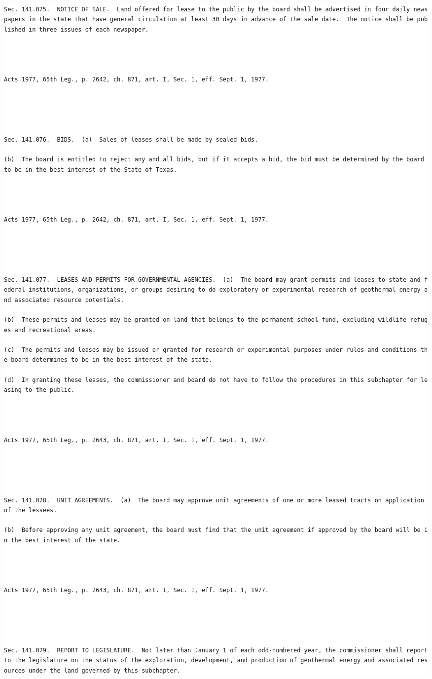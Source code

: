     
    
    
    
    Sec. 141.075.  NOTICE OF SALE.  Land offered for lease to the public by the board shall be advertised in four daily newspapers in the state that have general circulation at least 30 days in advance of the sale date.  The notice shall be published in three issues of each newspaper.
    
    
    
    
    Acts 1977, 65th Leg., p. 2642, ch. 871, art. I, Sec. 1, eff. Sept. 1, 1977.
    
    
    
    
    
    Sec. 141.076.  BIDS.  (a)  Sales of leases shall be made by sealed bids.
    
    (b)  The board is entitled to reject any and all bids, but if it accepts a bid, the bid must be determined by the board to be in the best interest of the State of Texas.
    
    
    
    
    Acts 1977, 65th Leg., p. 2642, ch. 871, art. I, Sec. 1, eff. Sept. 1, 1977.
    
    
    
    
    
    Sec. 141.077.  LEASES AND PERMITS FOR GOVERNMENTAL AGENCIES.  (a)  The board may grant permits and leases to state and federal institutions, organizations, or groups desiring to do exploratory or experimental research of geothermal energy and associated resource potentials.
    
    (b)  These permits and leases may be granted on land that belongs to the permanent school fund, excluding wildlife refuges and recreational areas.
    
    (c)  The permits and leases may be issued or granted for research or experimental purposes under rules and conditions the board determines to be in the best interest of the state.
    
    (d)  In granting these leases, the commissioner and board do not have to follow the procedures in this subchapter for leasing to the public.
    
    
    
    
    Acts 1977, 65th Leg., p. 2643, ch. 871, art. I, Sec. 1, eff. Sept. 1, 1977.
    
    
    
    
    
    Sec. 141.078.  UNIT AGREEMENTS.  (a)  The board may approve unit agreements of one or more leased tracts on application of the lessees.
    
    (b)  Before approving any unit agreement, the board must find that the unit agreement if approved by the board will be in the best interest of the state.
    
    
    
    
    Acts 1977, 65th Leg., p. 2643, ch. 871, art. I, Sec. 1, eff. Sept. 1, 1977.
    
    
    
    
    
    Sec. 141.079.  REPORT TO LEGISLATURE.  Not later than January 1 of each odd-numbered year, the commissioner shall report to the legislature on the status of the exploration, development, and production of geothermal energy and associated resources under the land governed by this subchapter.
    